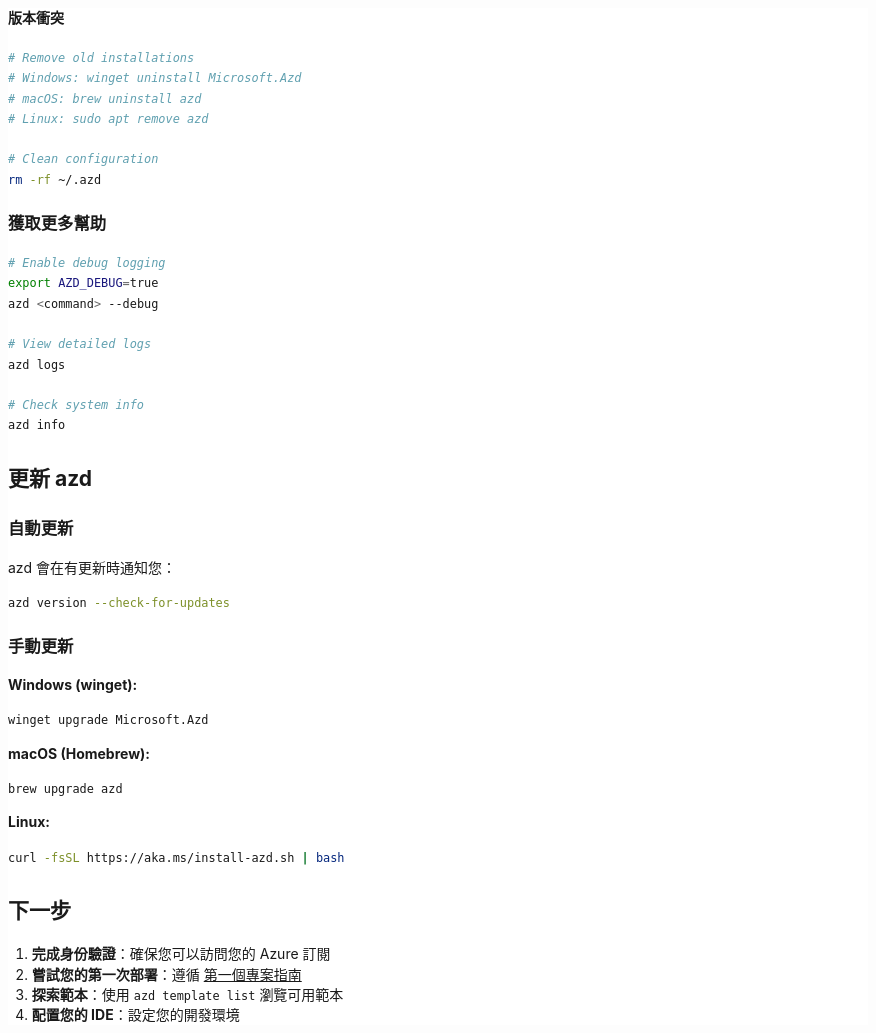 #### 版本衝突
```bash
# Remove old installations
# Windows: winget uninstall Microsoft.Azd
# macOS: brew uninstall azd
# Linux: sudo apt remove azd

# Clean configuration
rm -rf ~/.azd
```

### 獲取更多幫助
```bash
# Enable debug logging
export AZD_DEBUG=true
azd <command> --debug

# View detailed logs
azd logs

# Check system info
azd info
```

## 更新 azd

### 自動更新
azd 會在有更新時通知您：
```bash
azd version --check-for-updates
```

### 手動更新

**Windows (winget):**
```cmd
winget upgrade Microsoft.Azd
```

**macOS (Homebrew):**
```bash
brew upgrade azd
```

**Linux:**
```bash
curl -fsSL https://aka.ms/install-azd.sh | bash
```

## 下一步

1. **完成身份驗證**：確保您可以訪問您的 Azure 訂閱
2. **嘗試您的第一次部署**：遵循 [第一個專案指南](first-project.md)
3. **探索範本**：使用 `azd template list` 瀏覽可用範本
4. **配置您的 IDE**：設定您的開發環境
